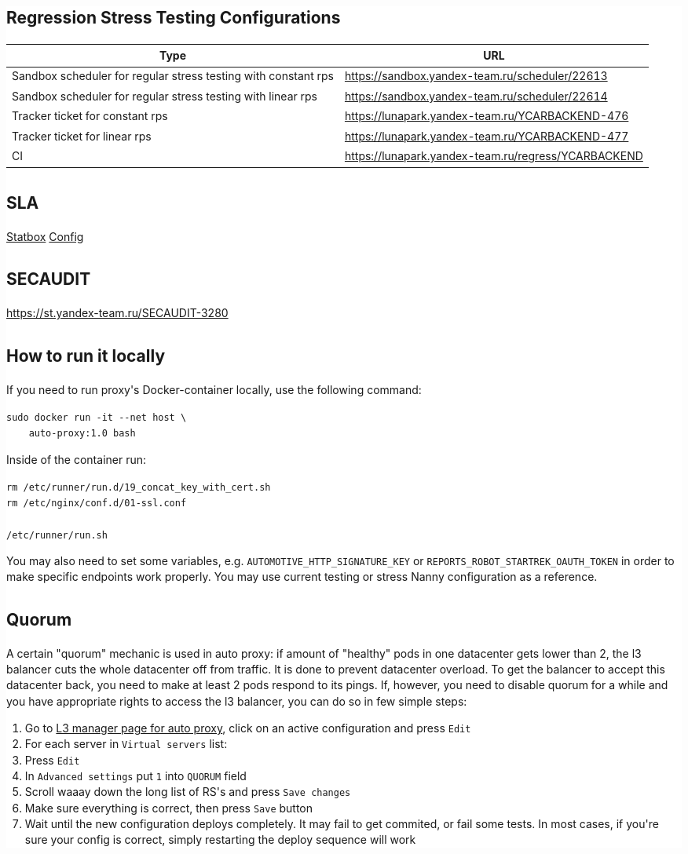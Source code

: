 
## Regression Stress Testing Configurations

| Type | URL |
|---|---|
| Sandbox scheduler for regular stress testing with constant rps | https://sandbox.yandex-team.ru/scheduler/22613 |
| Sandbox scheduler for regular stress testing with linear rps | https://sandbox.yandex-team.ru/scheduler/22614 |
| Tracker ticket for constant rps | https://lunapark.yandex-team.ru/YCARBACKEND-476 |
| Tracker ticket for linear rps | https://lunapark.yandex-team.ru/YCARBACKEND-477 |
| CI | https://lunapark.yandex-team.ru/regress/YCARBACKEND |


## SLA

[Statbox](https://stat.yandex-team.ru/Maps_Plus_Beta/SLA/maps_auto_proxy)
[Config](https://a.yandex-team.ru/arc/trunk/arcadia/maps/infra/monitoring/sla_calculator/core/services/maps_auto_proxy.py)


## SECAUDIT

https://st.yandex-team.ru/SECAUDIT-3280


## How to run it locally

If you need to run proxy's Docker-container locally, use the following command:

```
sudo docker run -it --net host \
    auto-proxy:1.0 bash
```

Inside of the container run:

```
rm /etc/runner/run.d/19_concat_key_with_cert.sh
rm /etc/nginx/conf.d/01-ssl.conf

/etc/runner/run.sh
```

You may also need to set some variables, e.g. `AUTOMOTIVE_HTTP_SIGNATURE_KEY` or `REPORTS_ROBOT_STARTREK_OAUTH_TOKEN` in order to make specific endpoints work properly. You may use current testing or stress Nanny configuration as a reference.

## Quorum
A certain "quorum" mechanic is used in auto proxy: if amount of "healthy" pods in one datacenter gets lower than 2, the l3 balancer cuts the whole datacenter off from traffic. It is done to prevent datacenter overload. To get the balancer to accept this datacenter back, you need to make at least 2 pods respond to its pings.
If, however, you need to disable quorum for a while and you have appropriate rights to access the l3 balancer, you can do so in few simple steps:
1. Go to [L3 manager page for auto proxy](https://l3.tt.yandex-team.ru/service/7527), click on an active configuration and press `Edit`
2. For each server in `Virtual servers` list:
  1. Press `Edit`
  2. In `Advanced settings` put `1` into `QUORUM` field
  3. Scroll waaay down the long list of RS's and press `Save changes`
3. Make sure everything is correct, then press `Save` button
4. Wait until the new configuration deploys completely. It may fail to get commited, or fail some tests. In most cases, if you're sure your config is correct, simply restarting the deploy sequence will work